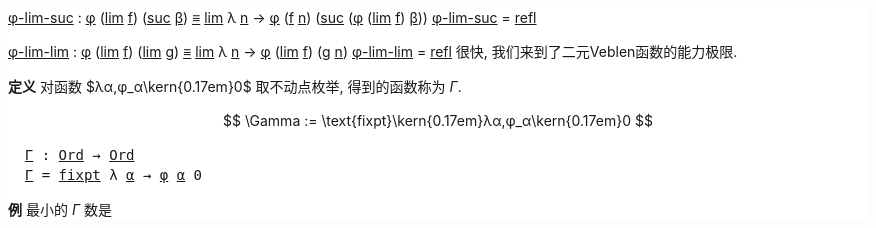   <a id="BinaryVeblen.φ-lim-suc"></a><a id="4347" href="Veblen.Multinary.html#4347" class="Function">φ-lim-suc</a> <a id="4357" class="Symbol">:</a> <a id="4359" href="Veblen.Multinary.html#2978" class="Function">φ</a> <a id="4361" class="Symbol">(</a><a id="4362" href="Veblen.Basic.html#3293" class="InductiveConstructor">lim</a> <a id="4366" href="Veblen.Basic.html#9423" class="Generalizable">f</a><a id="4367" class="Symbol">)</a> <a id="4369" class="Symbol">(</a><a id="4370" href="Veblen.Basic.html#3274" class="InductiveConstructor">suc</a> <a id="4374" href="Veblen.Basic.html#4152" class="Generalizable">β</a><a id="4375" class="Symbol">)</a> <a id="4377" href="Agda.Builtin.Equality.html#150" class="Datatype Operator">≡</a> <a id="4379" href="Veblen.Basic.html#3293" class="InductiveConstructor">lim</a> <a id="4383" class="Symbol">λ</a> <a id="4385" href="Veblen.Multinary.html#4385" class="Bound">n</a> <a id="4387" class="Symbol">→</a> <a id="4389" href="Veblen.Multinary.html#2978" class="Function">φ</a> <a id="4391" class="Symbol">(</a><a id="4392" href="Veblen.Basic.html#9423" class="Generalizable">f</a> <a id="4394" href="Veblen.Multinary.html#4385" class="Bound">n</a><a id="4395" class="Symbol">)</a> <a id="4397" class="Symbol">(</a><a id="4398" href="Veblen.Basic.html#3274" class="InductiveConstructor">suc</a> <a id="4402" class="Symbol">(</a><a id="4403" href="Veblen.Multinary.html#2978" class="Function">φ</a> <a id="4405" class="Symbol">(</a><a id="4406" href="Veblen.Basic.html#3293" class="InductiveConstructor">lim</a> <a id="4410" href="Veblen.Basic.html#9423" class="Generalizable">f</a><a id="4411" class="Symbol">)</a> <a id="4413" href="Veblen.Basic.html#4152" class="Generalizable">β</a><a id="4414" class="Symbol">))</a>
  <a id="4419" href="Veblen.Multinary.html#4347" class="Function">φ-lim-suc</a> <a id="4429" class="Symbol">=</a> <a id="4431" href="Agda.Builtin.Equality.html#207" class="InductiveConstructor">refl</a>

  <a id="BinaryVeblen.φ-lim-lim"></a><a id="4439" href="Veblen.Multinary.html#4439" class="Function">φ-lim-lim</a> <a id="4449" class="Symbol">:</a> <a id="4451" href="Veblen.Multinary.html#2978" class="Function">φ</a> <a id="4453" class="Symbol">(</a><a id="4454" href="Veblen.Basic.html#3293" class="InductiveConstructor">lim</a> <a id="4458" href="Veblen.Basic.html#9423" class="Generalizable">f</a><a id="4459" class="Symbol">)</a> <a id="4461" class="Symbol">(</a><a id="4462" href="Veblen.Basic.html#3293" class="InductiveConstructor">lim</a> <a id="4466" href="Veblen.Basic.html#9425" class="Generalizable">g</a><a id="4467" class="Symbol">)</a> <a id="4469" href="Agda.Builtin.Equality.html#150" class="Datatype Operator">≡</a> <a id="4471" href="Veblen.Basic.html#3293" class="InductiveConstructor">lim</a> <a id="4475" class="Symbol">λ</a> <a id="4477" href="Veblen.Multinary.html#4477" class="Bound">n</a> <a id="4479" class="Symbol">→</a> <a id="4481" href="Veblen.Multinary.html#2978" class="Function">φ</a> <a id="4483" class="Symbol">(</a><a id="4484" href="Veblen.Basic.html#3293" class="InductiveConstructor">lim</a> <a id="4488" href="Veblen.Basic.html#9423" class="Generalizable">f</a><a id="4489" class="Symbol">)</a> <a id="4491" class="Symbol">(</a><a id="4492" href="Veblen.Basic.html#9425" class="Generalizable">g</a> <a id="4494" href="Veblen.Multinary.html#4477" class="Bound">n</a><a id="4495" class="Symbol">)</a>
  <a id="4499" href="Veblen.Multinary.html#4439" class="Function">φ-lim-lim</a> <a id="4509" class="Symbol">=</a> <a id="4511" href="Agda.Builtin.Equality.html#207" class="InductiveConstructor">refl</a>
</pre>
很快, 我们来到了二元Veblen函数的能力极限.

**定义** 对函数 $λα,φ_α\kern{0.17em}0$ 取不动点枚举, 得到的函数称为 $\Gamma$.

$$
\Gamma := \text{fixpt}\kern{0.17em}λα,φ_α\kern{0.17em}0
$$

<pre class="Agda">  <a id="BinaryVeblen.Γ"></a><a id="4682" href="Veblen.Multinary.html#4682" class="Function">Γ</a> <a id="4684" class="Symbol">:</a> <a id="4686" href="Veblen.Basic.html#3243" class="Datatype">Ord</a> <a id="4690" class="Symbol">→</a> <a id="4692" href="Veblen.Basic.html#3243" class="Datatype">Ord</a>
  <a id="4698" href="Veblen.Multinary.html#4682" class="Function">Γ</a> <a id="4700" class="Symbol">=</a> <a id="4702" href="Veblen.Basic.html#13103" class="Function">fixpt</a> <a id="4708" class="Symbol">λ</a> <a id="4710" href="Veblen.Multinary.html#4710" class="Bound">α</a> <a id="4712" class="Symbol">→</a> <a id="4714" href="Veblen.Multinary.html#2978" class="Function">φ</a> <a id="4716" href="Veblen.Multinary.html#4710" class="Bound">α</a> <a id="4718" class="Number">0</a>
</pre>
**例** 最小的 $\Gamma$ 数是
